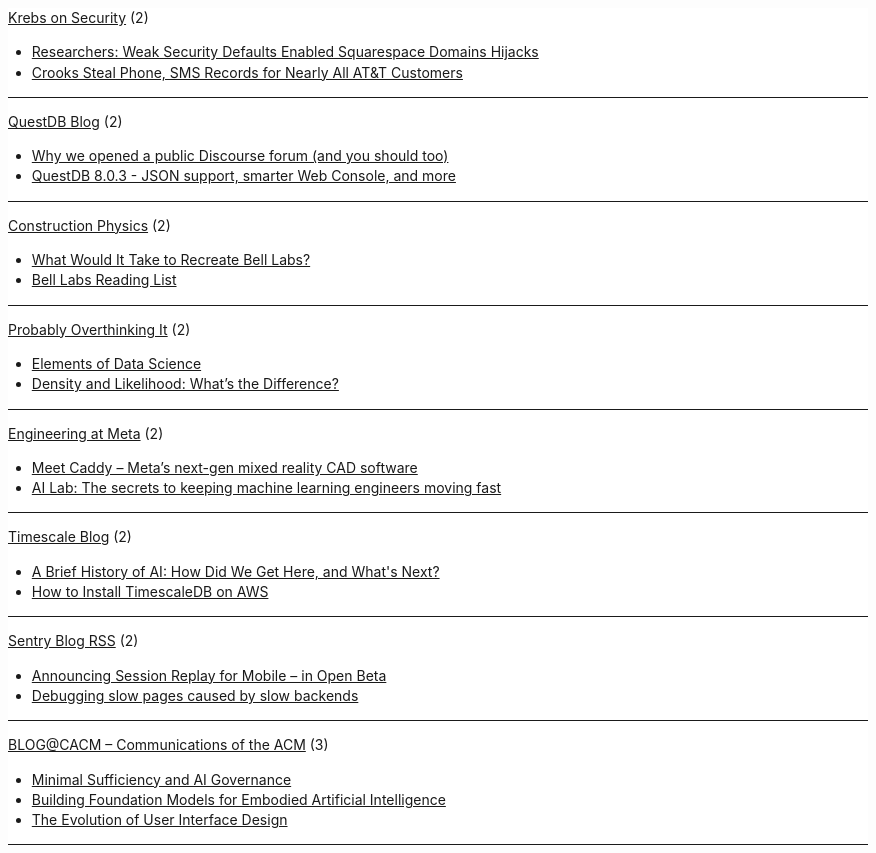 [Krebs on Security](#0087b1e887569e18d0ddfd306f3b65dc) (2)
* [Researchers: Weak Security Defaults Enabled Squarespace Domains Hijacks](#0abe305deb852bcd133934369de217fa) <a name="toc_0abe305deb852bcd133934369de217fa" />
* [Crooks Steal Phone, SMS Records for Nearly All AT&amp;T Customers](#fb27a06e4c88fb8ff7fe8e4b7845ff4e) <a name="toc_fb27a06e4c88fb8ff7fe8e4b7845ff4e" />
---

[QuestDB Blog](#c2bbfa945a3ee8d27a314f48d4165b96) (2)
* [Why we opened a public Discourse forum (and you should too)](#e4abd8f3875a3461f8599f5a3b8a6df0) <a name="toc_e4abd8f3875a3461f8599f5a3b8a6df0" />
* [QuestDB 8.0.3 - JSON support, smarter Web Console, and more](#9314e3d04bc1fd6e77f40c7b44dbd812) <a name="toc_9314e3d04bc1fd6e77f40c7b44dbd812" />
---

[Construction Physics](#73a70944bccf94d8d401c4d4e0955a3d) (2)
* [What Would It Take to Recreate Bell Labs?](#2c9788cd1f59878a3074b70425853d80) <a name="toc_2c9788cd1f59878a3074b70425853d80" />
* [Bell Labs Reading List](#a4b9413abb12fabcdf4a27272b4e8d05) <a name="toc_a4b9413abb12fabcdf4a27272b4e8d05" />
---

[Probably Overthinking It](#7b97c9888a84f60fab1847afb6a00828) (2)
* [Elements of Data Science](#da52d9fdd7422b584504948f635bdcf1) <a name="toc_da52d9fdd7422b584504948f635bdcf1" />
* [Density and Likelihood: What’s the Difference?](#b258175fc2fbd0bbff5e6ebf853d0903) <a name="toc_b258175fc2fbd0bbff5e6ebf853d0903" />
---

[Engineering at Meta](#0b92129000dd6b32c83de41f6beeabad) (2)
* [Meet Caddy – Meta’s next-gen mixed reality CAD software](#3f555dbaa30ec4a88d6866bc94c8a912) <a name="toc_3f555dbaa30ec4a88d6866bc94c8a912" />
* [AI Lab: The secrets to keeping machine learning engineers moving fast](#bc3e315283c88d2779717344a054ffa2) <a name="toc_bc3e315283c88d2779717344a054ffa2" />
---

[Timescale Blog](#dbcb858c742a210591d7bc1a140be8a4) (2)
* [A Brief History of AI: How Did We Get Here, and What&#39;s Next?](#626051277bb401bbabbe90f47c584247) <a name="toc_626051277bb401bbabbe90f47c584247" />
* [How to Install TimescaleDB on AWS](#40bc13219c097131b96e323131853247) <a name="toc_40bc13219c097131b96e323131853247" />
---

[Sentry Blog RSS](#a7326da097c33c31f2505c9295259b4b) (2)
* [Announcing Session Replay for Mobile – in Open Beta](#e1c12b085af5ea9cff20cdc0a98cb833) <a name="toc_e1c12b085af5ea9cff20cdc0a98cb833" />
* [Debugging slow pages caused by slow backends](#79169a29e31da24607e8e88ecedd23cd) <a name="toc_79169a29e31da24607e8e88ecedd23cd" />
---

[BLOG@CACM – Communications of the ACM](#7b54e78bd737ca0f7fc93c63e7f6d192) (3)
* [Minimal Sufficiency and AI Governance](#74be16979710d4c4e7c6647856088456) <a name="toc_74be16979710d4c4e7c6647856088456" />
* [Building Foundation Models for Embodied Artificial Intelligence](#74be16979710d4c4e7c6647856088456) <a name="toc_74be16979710d4c4e7c6647856088456" />
* [The Evolution of User Interface Design](#74be16979710d4c4e7c6647856088456) <a name="toc_74be16979710d4c4e7c6647856088456" />
---
